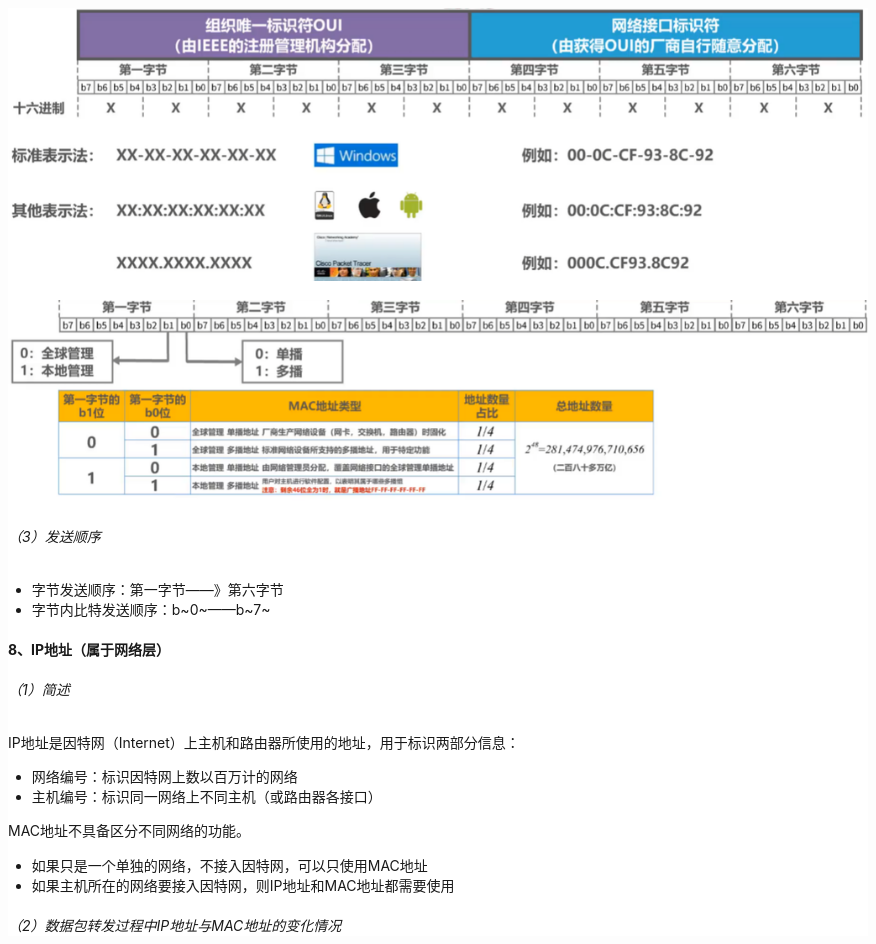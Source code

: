 ![](img2/3.10.png)

![](img2/3.11.png)

###### （3）发送顺序

- 字节发送顺序：第一字节——》第六字节
- 字节内比特发送顺序：b~0~——b~7~



#### 8、IP地址（属于网络层）

###### （1）简述

IP地址是因特网（Internet）上主机和路由器所使用的地址，用于标识两部分信息：

- 网络编号：标识因特网上数以百万计的网络
- 主机编号：标识同一网络上不同主机（或路由器各接口）

MAC地址不具备区分不同网络的功能。

- 如果只是一个单独的网络，不接入因特网，可以只使用MAC地址
- 如果主机所在的网络要接入因特网，则IP地址和MAC地址都需要使用

###### （2）数据包转发过程中IP地址与MAC地址的变化情况
